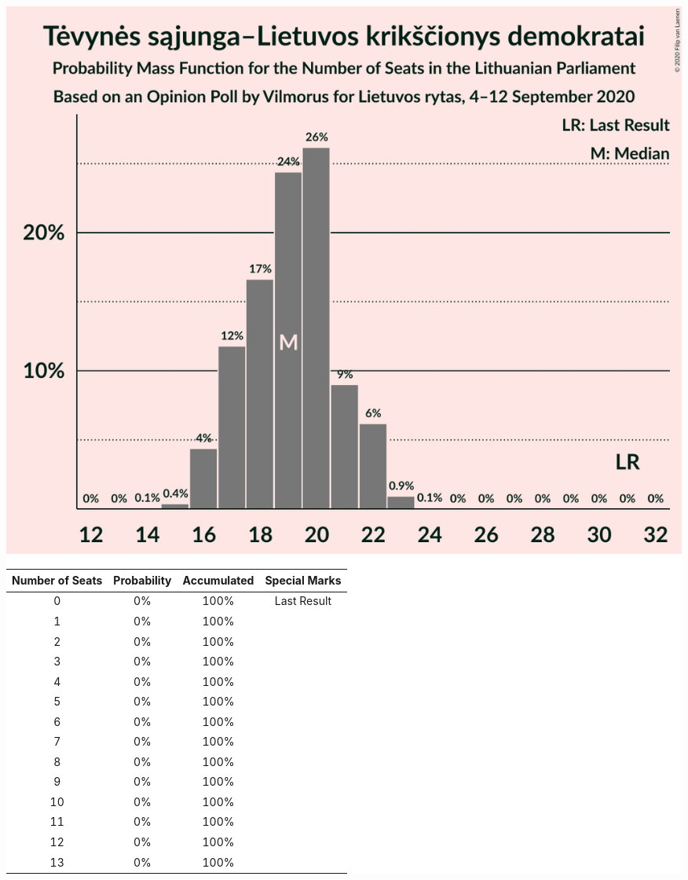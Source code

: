 ![Graph with seats probability mass function not yet produced](2020-09-12-Vilmorus-seats-pmf-tėvynėssąjunga–lietuvoskrikščionysdemokratai.png "Seats Probability Mass Function")

| Number of Seats | Probability | Accumulated | Special Marks |
|:---------------:|:-----------:|:-----------:|:-------------:|
| 0 | 0% | 100% | Last Result |
| 1 | 0% | 100% |  |
| 2 | 0% | 100% |  |
| 3 | 0% | 100% |  |
| 4 | 0% | 100% |  |
| 5 | 0% | 100% |  |
| 6 | 0% | 100% |  |
| 7 | 0% | 100% |  |
| 8 | 0% | 100% |  |
| 9 | 0% | 100% |  |
| 10 | 0% | 100% |  |
| 11 | 0% | 100% |  |
| 12 | 0% | 100% |  |
| 13 | 0% | 100% |  |